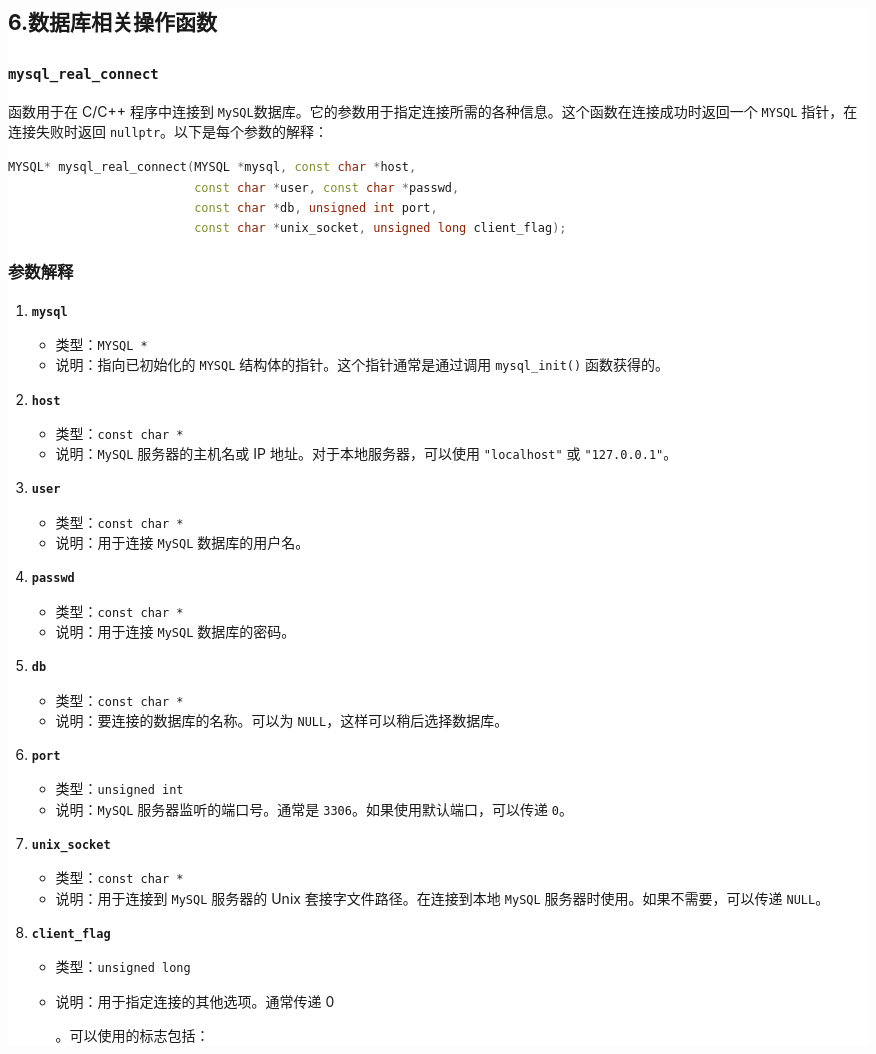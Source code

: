 ## 6.数据库相关操作函数

### `mysql_real_connect`

 函数用于在 C/C++ 程序中连接到 `MySQL`数据库。它的参数用于指定连接所需的各种信息。这个函数在连接成功时返回一个 `MYSQL` 指针，在连接失败时返回 `nullptr`。以下是每个参数的解释：

```c++
MYSQL* mysql_real_connect(MYSQL *mysql, const char *host,
                          const char *user, const char *passwd,
                          const char *db, unsigned int port,
                          const char *unix_socket, unsigned long client_flag);
```

### 参数解释

1. **`mysql`**

   - 类型：`MYSQL *`
   - 说明：指向已初始化的 `MYSQL` 结构体的指针。这个指针通常是通过调用 `mysql_init()` 函数获得的。

2. **`host`**

   - 类型：`const char *`
   - 说明：`MySQL` 服务器的主机名或 IP 地址。对于本地服务器，可以使用 `"localhost"` 或 `"127.0.0.1"`。

3. **`user`**

   - 类型：`const char *`
   - 说明：用于连接 `MySQL` 数据库的用户名。

4. **`passwd`**

   - 类型：`const char *`
   - 说明：用于连接 `MySQL` 数据库的密码。

5. **`db`**

   - 类型：`const char *`
   - 说明：要连接的数据库的名称。可以为 `NULL`，这样可以稍后选择数据库。

6. **`port`**

   - 类型：`unsigned int`
   - 说明：`MySQL` 服务器监听的端口号。通常是 `3306`。如果使用默认端口，可以传递 `0`。

7. **`unix_socket`**

   - 类型：`const char *`
   - 说明：用于连接到 `MySQL` 服务器的 Unix 套接字文件路径。在连接到本地 `MySQL` 服务器时使用。如果不需要，可以传递 `NULL`。

8. **`client_flag`**

   - 类型：`unsigned long`

   - 说明：用于指定连接的其他选项。通常传递 0

     。可以使用的标志包括：
